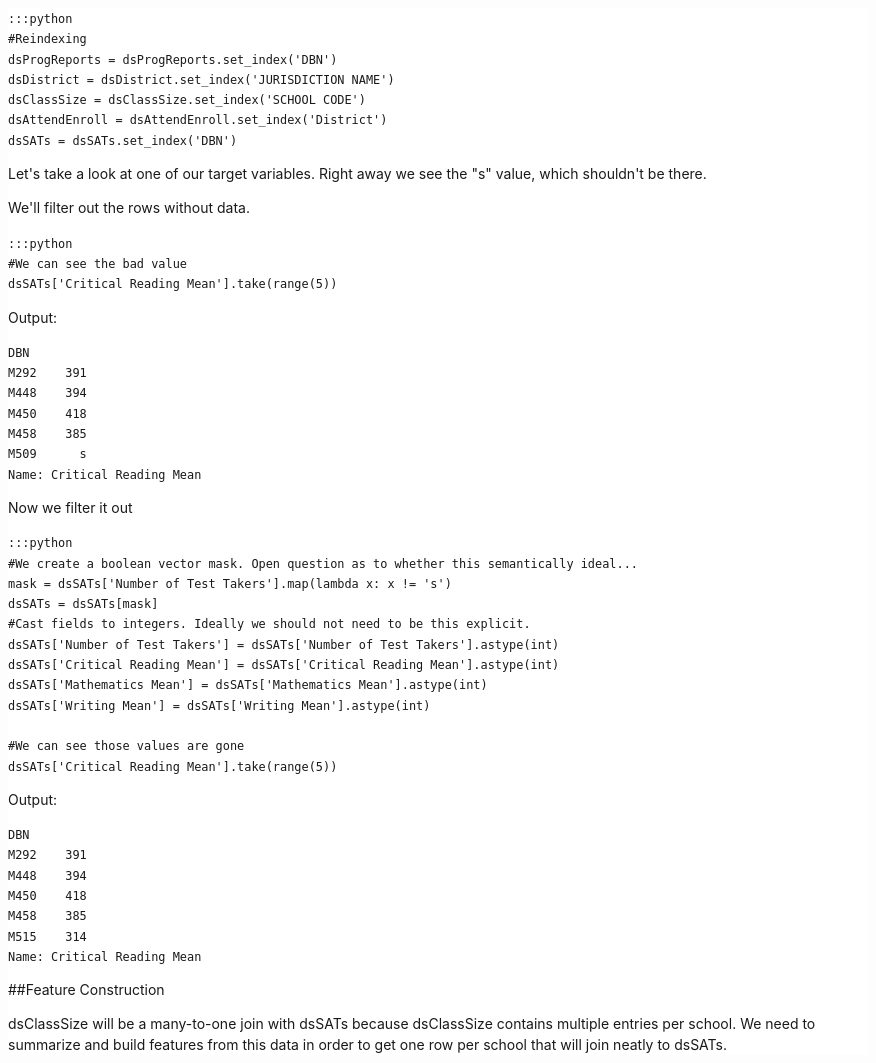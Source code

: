     :::python
    #Reindexing
    dsProgReports = dsProgReports.set_index('DBN')
    dsDistrict = dsDistrict.set_index('JURISDICTION NAME')
    dsClassSize = dsClassSize.set_index('SCHOOL CODE')
    dsAttendEnroll = dsAttendEnroll.set_index('District')
    dsSATs = dsSATs.set_index('DBN')

Let's take a look at one of our target variables. Right away we see the "s" value, which shouldn't be there.

We'll filter out the rows without data.

    :::python
    #We can see the bad value
    dsSATs['Critical Reading Mean'].take(range(5))

Output:

    DBN
    M292    391
    M448    394
    M450    418
    M458    385
    M509      s
    Name: Critical Reading Mean

Now we filter it out
    
    :::python
    #We create a boolean vector mask. Open question as to whether this semantically ideal...
    mask = dsSATs['Number of Test Takers'].map(lambda x: x != 's')
    dsSATs = dsSATs[mask]
    #Cast fields to integers. Ideally we should not need to be this explicit.
    dsSATs['Number of Test Takers'] = dsSATs['Number of Test Takers'].astype(int)
    dsSATs['Critical Reading Mean'] = dsSATs['Critical Reading Mean'].astype(int)
    dsSATs['Mathematics Mean'] = dsSATs['Mathematics Mean'].astype(int)
    dsSATs['Writing Mean'] = dsSATs['Writing Mean'].astype(int)
    
    #We can see those values are gone
    dsSATs['Critical Reading Mean'].take(range(5))

Output:

    DBN
    M292    391
    M448    394
    M450    418
    M458    385
    M515    314
    Name: Critical Reading Mean

##Feature Construction

dsClassSize will be a many-to-one join with dsSATs because dsClassSize contains multiple entries per school. We need to summarize and build features from this data in order to get one row per school that will join neatly to dsSATs.
